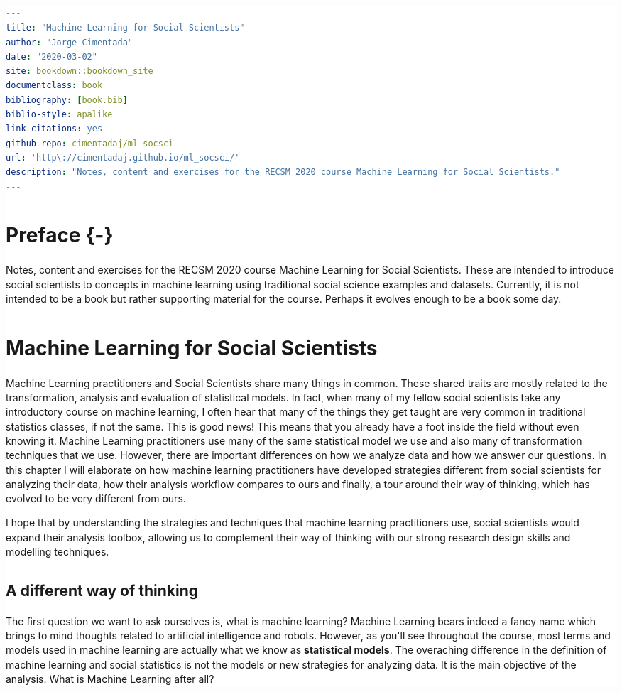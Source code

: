 ```yaml
--- 
title: "Machine Learning for Social Scientists"
author: "Jorge Cimentada"
date: "2020-03-02"
site: bookdown::bookdown_site
documentclass: book
bibliography: [book.bib]
biblio-style: apalike
link-citations: yes
github-repo: cimentadaj/ml_socsci
url: 'http\://cimentadaj.github.io/ml_socsci/'
description: "Notes, content and exercises for the RECSM 2020 course Machine Learning for Social Scientists."
---
```


# Preface {-}

Notes, content and exercises for the RECSM 2020 course Machine Learning for Social Scientists. These are intended to introduce social scientists to concepts in machine learning using traditional social science examples and datasets. Currently, it is not intended to be a book but rather supporting material for the course. Perhaps it evolves enough to be a book some day.



# Machine Learning for Social Scientists



Machine Learning practitioners and Social Scientists share many things in common. These shared traits are mostly related to the transformation, analysis and evaluation of statistical models. In fact, when many of my fellow social scientists take any introductory course on machine learning, I often hear that many of the things they get taught are very common in traditional statistics classes, if not the same. This is good news! This means that you already have a foot inside the field without even knowing it. Machine Learning practitioners use many of the same statistical model we use and also many of transformation techniques that we use. However, there are important differences on how we analyze data and how we answer our questions. In this chapter I will elaborate on how machine learning practitioners have developed strategies different from social scientists for analyzing their data, how their analysis workflow compares to ours and finally, a tour around their way of thinking, which has evolved to be very different from ours.

I hope that by understanding the strategies and techniques that machine learning practitioners use, social scientists would expand their analysis toolbox, allowing us to complement their way of thinking with our strong research design skills and modelling techniques.

## A different way of thinking

The first question we want to ask ourselves is, what is machine learning? Machine Learning bears indeed a fancy name which brings to mind thoughts related to artificial intelligence and robots. However, as you'll see throughout the course, most terms and models used in machine learning are actually what we know as **statistical models**. The overaching difference in the definition of machine learning and social statistics is not the models or new strategies for analyzing data. It is the main objective of the analysis. What is Machine Learning after all?
